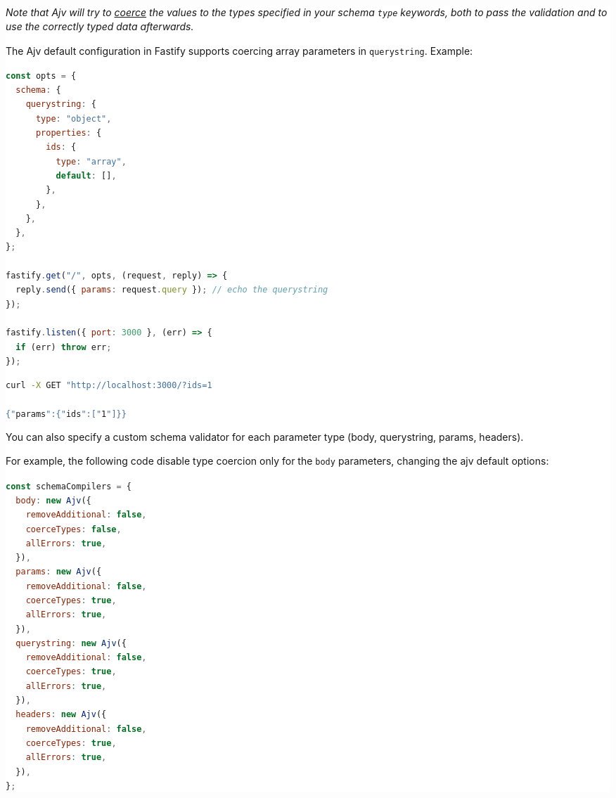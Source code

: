 _Note that Ajv will try to [coerce](https://ajv.js.org/coercion.html) the values
to the types specified in your schema `type` keywords, both to pass the
validation and to use the correctly typed data afterwards._

The Ajv default configuration in Fastify supports coercing array parameters in
`querystring`. Example:

```js
const opts = {
  schema: {
    querystring: {
      type: "object",
      properties: {
        ids: {
          type: "array",
          default: [],
        },
      },
    },
  },
};

fastify.get("/", opts, (request, reply) => {
  reply.send({ params: request.query }); // echo the querystring
});

fastify.listen({ port: 3000 }, (err) => {
  if (err) throw err;
});
```

```sh
curl -X GET "http://localhost:3000/?ids=1

{"params":{"ids":["1"]}}
```

You can also specify a custom schema validator for each parameter type (body,
querystring, params, headers).

For example, the following code disable type coercion only for the `body`
parameters, changing the ajv default options:

```js
const schemaCompilers = {
  body: new Ajv({
    removeAdditional: false,
    coerceTypes: false,
    allErrors: true,
  }),
  params: new Ajv({
    removeAdditional: false,
    coerceTypes: true,
    allErrors: true,
  }),
  querystring: new Ajv({
    removeAdditional: false,
    coerceTypes: true,
    allErrors: true,
  }),
  headers: new Ajv({
    removeAdditional: false,
    coerceTypes: true,
    allErrors: true,
  }),
};

```